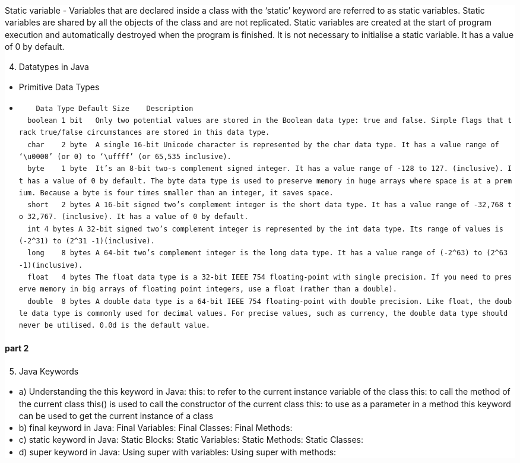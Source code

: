 Static variable - Variables that are declared inside a class with the ‘static’ keyword are referred to as static variables. Static variables are shared by all the objects of the class and are not replicated. Static variables are created at the start of program execution and automatically destroyed when the program is finished. It is not necessary to initialise a static variable. It has a value of 0 by default.

4. Datatypes in Java
- Primitive Data Types
- 
  ```
      Data Type	Default Size	Description
    boolean	1 bit	Only two potential values are stored in the Boolean data type: true and false. Simple flags that track true/false circumstances are stored in this data type.
    char	2 byte	A single 16-bit Unicode character is represented by the char data type. It has a value range of ‘\u0000’ (or 0) to ‘\uffff’ (or 65,535 inclusive).
    byte	1 byte	It’s an 8-bit two-s complement signed integer. It has a value range of -128 to 127. (inclusive). It has a value of 0 by default. The byte data type is used to preserve memory in huge arrays where space is at a premium. Because a byte is four times smaller than an integer, it saves space.
    short	2 bytes	A 16-bit signed two’s complement integer is the short data type. It has a value range of -32,768 to 32,767. (inclusive). It has a value of 0 by default.
    int	4 bytes	A 32-bit signed two’s complement integer is represented by the int data type. Its range of values is (-2^31) to (2^31 -1)(inclusive).
    long	8 bytes	A 64-bit two’s complement integer is the long data type. It has a value range of (-2^63) to (2^63 -1)(inclusive).
    float	4 bytes	The float data type is a 32-bit IEEE 754 floating-point with single precision. If you need to preserve memory in big arrays of floating point integers, use a float (rather than a double).
    double	8 bytes	A double data type is a 64-bit IEEE 754 floating-point with double precision. Like float, the double data type is commonly used for decimal values. For precise values, such as currency, the double data type should never be utilised. 0.0d is the default value.
  ```

#### part 2
5. Java Keywords
- a) Understanding the this keyword in Java:
this: to refer to the current instance variable of the class
this: to call the method of the current class
this() is used to call the constructor of the current class
this: to use as a parameter in a method
this keyword can be used to get the current instance of a class
- b) final keyword in Java:
Final Variables:
Final Classes:
Final Methods:
- c) static keyword in Java:
Static Blocks:
Static Variables:
Static Methods:
Static Classes:
- d) super keyword in Java: 
Using super with variables:
Using super with methods:
